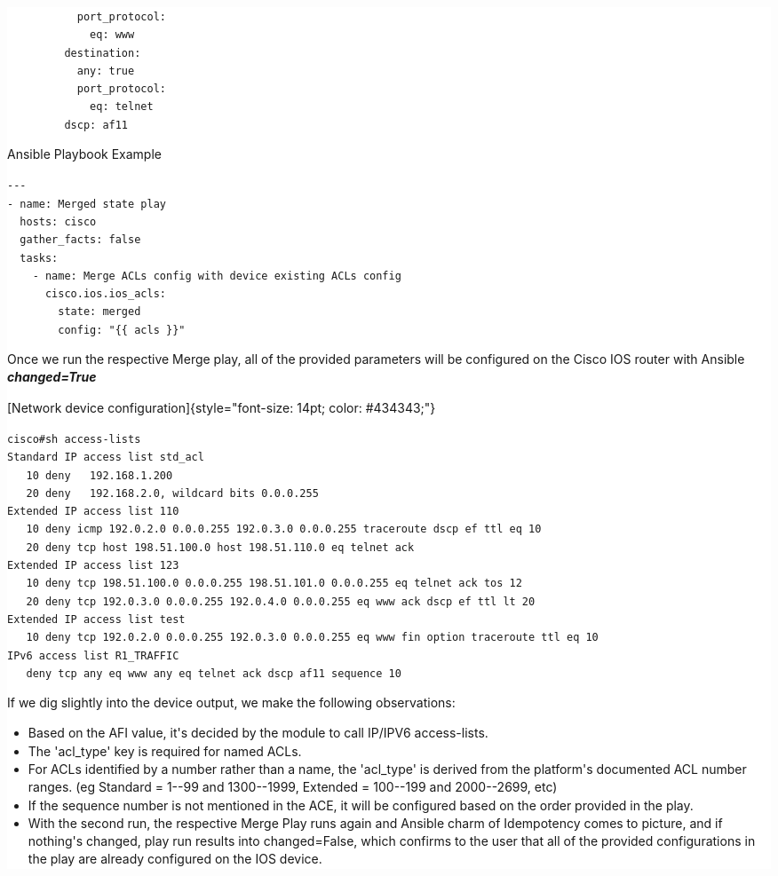 ``` 
           port_protocol:
             eq: www
         destination:
           any: true
           port_protocol:
             eq: telnet
         dscp: af11
```

Ansible Playbook Example

``` 
---
- name: Merged state play
  hosts: cisco
  gather_facts: false
  tasks:
    - name: Merge ACLs config with device existing ACLs config
      cisco.ios.ios_acls:
        state: merged
        config: "{{ acls }}"
```

Once we run the respective Merge play, all of the provided parameters
will be configured on the Cisco IOS router with Ansible
***changed=True***

[Network device configuration]{style="font-size: 14pt; color: #434343;"}

``` 
cisco#sh access-lists
Standard IP access list std_acl
   10 deny   192.168.1.200
   20 deny   192.168.2.0, wildcard bits 0.0.0.255
Extended IP access list 110
   10 deny icmp 192.0.2.0 0.0.0.255 192.0.3.0 0.0.0.255 traceroute dscp ef ttl eq 10
   20 deny tcp host 198.51.100.0 host 198.51.110.0 eq telnet ack
Extended IP access list 123
   10 deny tcp 198.51.100.0 0.0.0.255 198.51.101.0 0.0.0.255 eq telnet ack tos 12
   20 deny tcp 192.0.3.0 0.0.0.255 192.0.4.0 0.0.0.255 eq www ack dscp ef ttl lt 20
Extended IP access list test
   10 deny tcp 192.0.2.0 0.0.0.255 192.0.3.0 0.0.0.255 eq www fin option traceroute ttl eq 10
IPv6 access list R1_TRAFFIC
   deny tcp any eq www any eq telnet ack dscp af11 sequence 10
```

If we dig slightly into the device output, we make the following
observations:

-   Based on the AFI value, it's decided by the module to call IP/IPV6
    access-lists. 
-   The 'acl_type' key is required for named ACLs.
-   For ACLs identified by a number rather than a name, the 'acl_type'
    is derived from the platform's documented ACL number ranges. (eg
    Standard = 1--99 and 1300--1999, Extended = 100--199 and 2000--2699,
    etc)
-   If the sequence number is not mentioned in the ACE, it will be
    configured based on the order provided in the play. 
-   With the second run, the respective Merge Play runs again and
    Ansible charm of Idempotency comes to picture, and if nothing's
    changed, play run results into changed=False, which confirms to the
    user that all of the provided configurations in the play are already
    configured on the IOS device.
